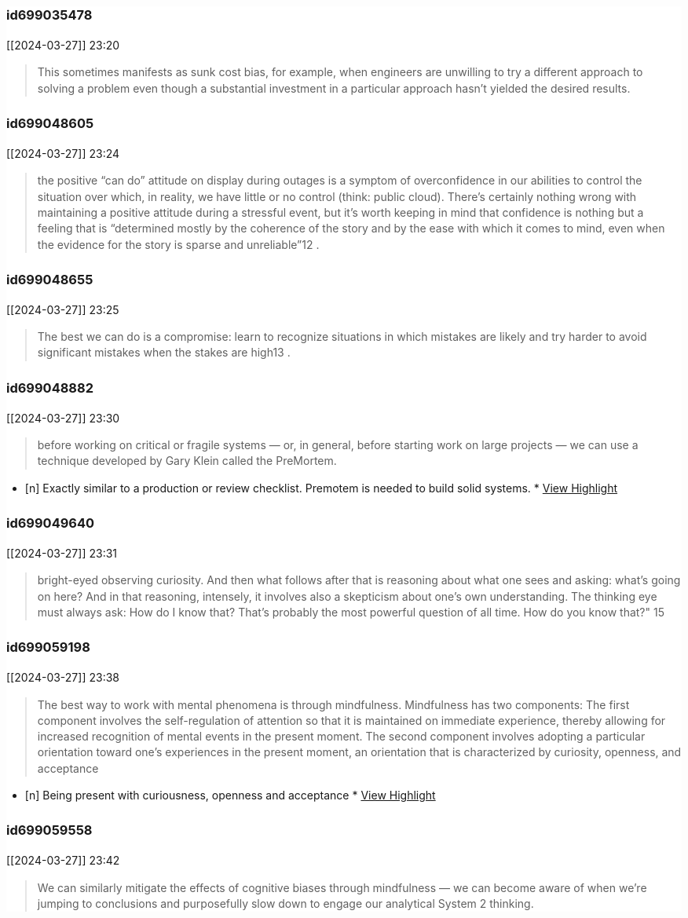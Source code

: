 
### id699035478
[[2024-03-27]] 23:20
> This sometimes manifests as sunk cost bias, for example, when engineers are unwilling to try a different approach to solving a problem even though a substantial investment in a particular approach hasn’t yielded the desired results.


### id699048605
[[2024-03-27]] 23:24
> the positive “can do” attitude on display during outages is a symptom of overconfidence in our abilities to control the situation over which, in reality, we have little or no control (think: public cloud). There’s certainly nothing wrong with maintaining a positive attitude during a stressful event, but it’s worth keeping in mind that confidence is nothing but a feeling that is “determined mostly by the coherence of the story and by the ease with which it comes to mind, even when the evidence for the story is sparse and unreliable”12
> .


### id699048655
[[2024-03-27]] 23:25
> The best we can do is a compromise: learn to recognize situations in which mistakes are likely and try harder to avoid significant mistakes when the stakes are high13
> .


### id699048882
[[2024-03-27]] 23:30
> before working on critical or fragile systems — or, in general, before starting work on large projects — we can use a technique developed by Gary Klein called the PreMortem.

- [n] Exactly similar to a production or review checklist. Premotem is needed to build solid systems.  * [View Highlight](https://read.readwise.io/read/01ht1n3s2721d9s4cdqv3pvs05)


### id699049640
[[2024-03-27]] 23:31
> bright-eyed observing curiosity. And then what follows after that is
> reasoning about what one sees and asking: what’s going on here? And in that reasoning, intensely, it involves also a skepticism about one’s own understanding. The thinking eye must always ask: How do I know that? That’s probably the most powerful question of all time. How do you know that?" 15


### id699059198
[[2024-03-27]] 23:38
> The best way to work with mental phenomena is through mindfulness. Mindfulness has two components:
> The first component involves the self-regulation of attention so that it is maintained on immediate experience, thereby allowing for increased recognition of mental events in the present moment. The second component involves adopting a particular orientation toward one’s experiences in the present moment, an orientation that is characterized by curiosity, openness, and acceptance

- [n] Being present with curiousness, openness and acceptance  * [View Highlight](https://read.readwise.io/read/01ht1njrfszp4we6z2b4ph10mv)


### id699059558
[[2024-03-27]] 23:42
> We can similarly mitigate the effects of cognitive biases through mindfulness — we can become aware of when we’re jumping to conclusions and purposefully slow down to engage our analytical System 2 thinking.


